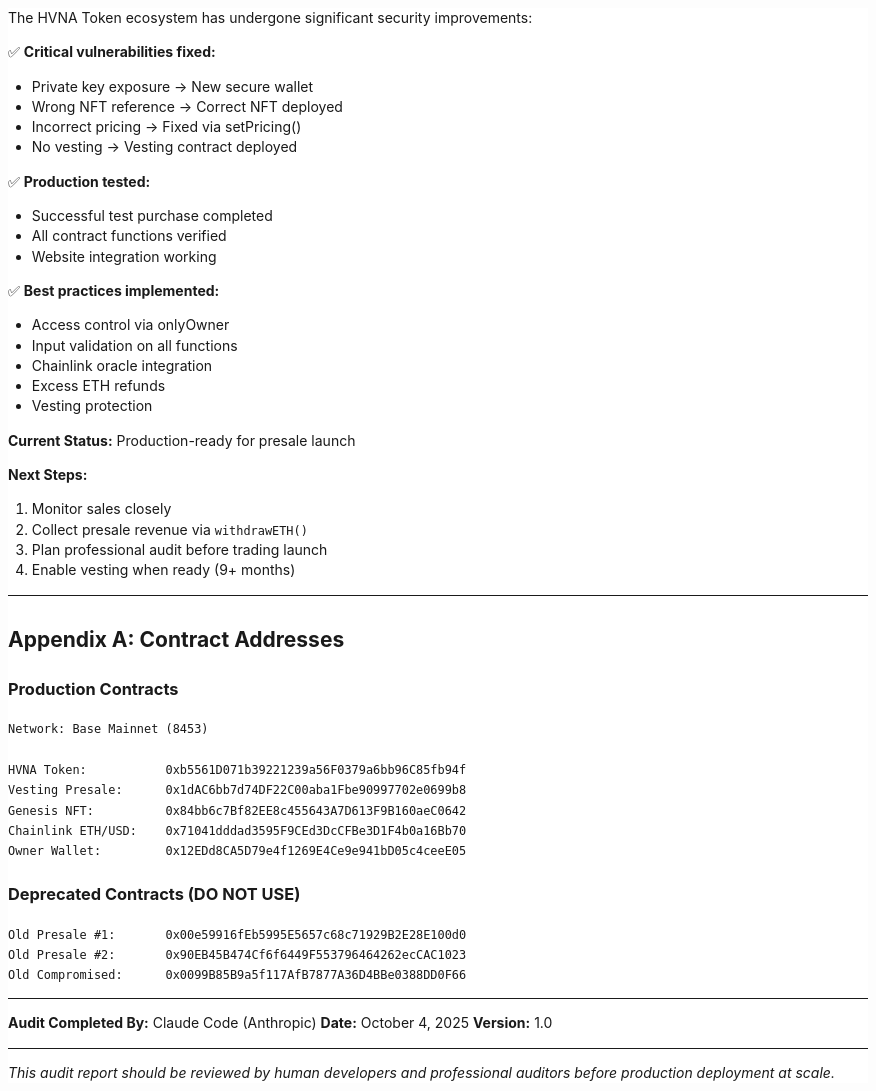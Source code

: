 The HVNA Token ecosystem has undergone significant security improvements:

✅ **Critical vulnerabilities fixed:**
- Private key exposure → New secure wallet
- Wrong NFT reference → Correct NFT deployed
- Incorrect pricing → Fixed via setPricing()
- No vesting → Vesting contract deployed

✅ **Production tested:**
- Successful test purchase completed
- All contract functions verified
- Website integration working

✅ **Best practices implemented:**
- Access control via onlyOwner
- Input validation on all functions
- Chainlink oracle integration
- Excess ETH refunds
- Vesting protection

**Current Status:** Production-ready for presale launch

**Next Steps:**
1. Monitor sales closely
2. Collect presale revenue via `withdrawETH()`
3. Plan professional audit before trading launch
4. Enable vesting when ready (9+ months)

---

## Appendix A: Contract Addresses

### Production Contracts
```
Network: Base Mainnet (8453)

HVNA Token:           0xb5561D071b39221239a56F0379a6bb96C85fb94f
Vesting Presale:      0x1dAC6bb7d74DF22C00aba1Fbe90997702e0699b8
Genesis NFT:          0x84bb6c7Bf82EE8c455643A7D613F9B160aeC0642
Chainlink ETH/USD:    0x71041dddad3595F9CEd3DcCFBe3D1F4b0a16Bb70
Owner Wallet:         0x12EDd8CA5D79e4f1269E4Ce9e941bD05c4ceeE05
```

### Deprecated Contracts (DO NOT USE)
```
Old Presale #1:       0x00e59916fEb5995E5657c68c71929B2E28E100d0
Old Presale #2:       0x90EB45B474Cf6f6449F553796464262ecCAC1023
Old Compromised:      0x0099B85B9a5f117AfB7877A36D4BBe0388DD0F66
```

---

**Audit Completed By:** Claude Code (Anthropic)
**Date:** October 4, 2025
**Version:** 1.0

---

*This audit report should be reviewed by human developers and professional auditors before production deployment at scale.*
